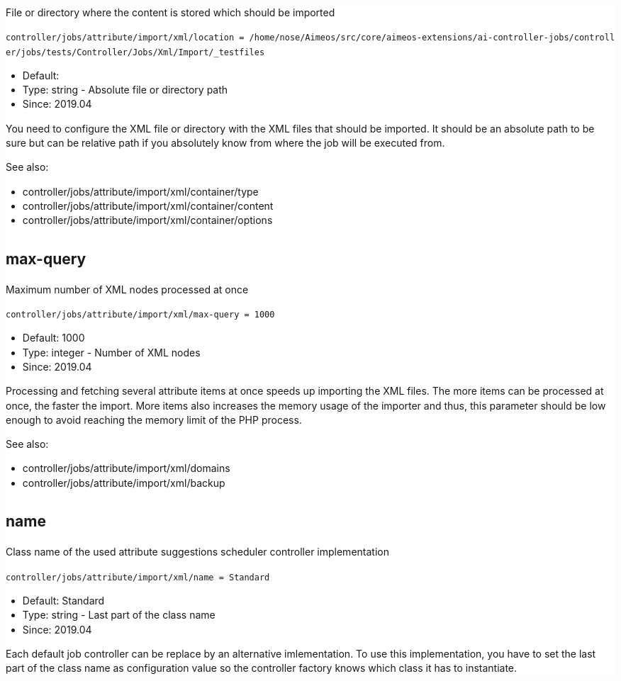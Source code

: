 File or directory where the content is stored which should be imported

```
controller/jobs/attribute/import/xml/location = /home/nose/Aimeos/src/core/aimeos-extensions/ai-controller-jobs/controller/jobs/tests/Controller/Jobs/Xml/Import/_testfiles
```

* Default: 
* Type: string - Absolute file or directory path
* Since: 2019.04

You need to configure the XML file or directory with the XML files that
should be imported. It should be an absolute path to be sure but can be
relative path if you absolutely know from where the job will be executed
from.

See also:

* controller/jobs/attribute/import/xml/container/type
* controller/jobs/attribute/import/xml/container/content
* controller/jobs/attribute/import/xml/container/options

## max-query

Maximum number of XML nodes processed at once

```
controller/jobs/attribute/import/xml/max-query = 1000
```

* Default: 1000
* Type: integer - Number of XML nodes
* Since: 2019.04

Processing and fetching several attribute items at once speeds up importing
the XML files. The more items can be processed at once, the faster the
import. More items also increases the memory usage of the importer and
thus, this parameter should be low enough to avoid reaching the memory
limit of the PHP process.

See also:

* controller/jobs/attribute/import/xml/domains
* controller/jobs/attribute/import/xml/backup

## name

Class name of the used attribute suggestions scheduler controller implementation

```
controller/jobs/attribute/import/xml/name = Standard
```

* Default: Standard
* Type: string - Last part of the class name
* Since: 2019.04

Each default job controller can be replace by an alternative imlementation.
To use this implementation, you have to set the last part of the class
name as configuration value so the controller factory knows which class it
has to instantiate.
